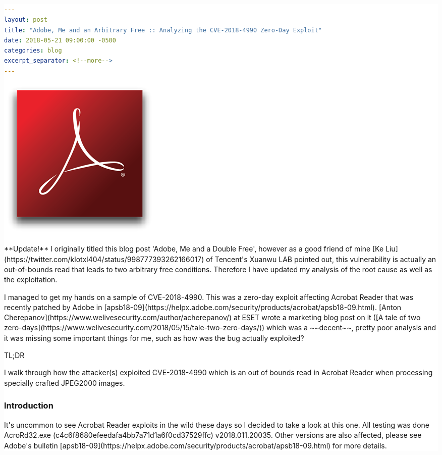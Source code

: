 ```yaml
---
layout: post
title: "Adobe, Me and an Arbitrary Free :: Analyzing the CVE-2018-4990 Zero-Day Exploit"
date: 2018-05-21 09:00:00 -0500
categories: blog
excerpt_separator: <!--more-->
---
```


<img class="excel" alt="Acrobat Reader" src="/assets/images/reader.png">
<p class="cn" markdown="1">
**Update!** I originally titled this blog post 'Adobe, Me and a Double Free', however as a good friend of mine [Ke Liu](https://twitter.com/klotxl404/status/998777393262166017) of Tencent's Xuanwu LAB pointed out, this vulnerability is actually an out-of-bounds read that leads to two arbitrary free conditions. Therefore I have updated my analysis of the root cause as well as the exploitation.
</p>

<p class="cn" markdown="1">
I managed to get my hands on a sample of CVE-2018-4990. This was a zero-day exploit affecting Acrobat Reader that was recently patched by Adobe in [apsb18-09](https://helpx.adobe.com/security/products/acrobat/apsb18-09.html). [Anton Cherepanov](https://www.welivesecurity.com/author/acherepanov/) at ESET wrote a marketing blog post on it ([A tale of two zero-days](https://www.welivesecurity.com/2018/05/15/tale-two-zero-days/)) which was a ~~decent~~, pretty poor analysis and it was missing some important things for me, such as how was the bug actually exploited?</p>


<p class="cn">TL;DR</p>

<p class="cn">I walk through how the attacker(s) exploited CVE-2018-4990 which is an out of bounds read in Acrobat Reader when processing specially crafted JPEG2000 images.</p>

### Introduction

<p class="cn" markdown="1">It's uncommon to see Acrobat Reader exploits in the wild these days so I decided to take a look at this one. All testing was done AcroRd32.exe (c4c6f8680efeedafa4bb7a71d1a6f0cd37529ffc) v2018.011.20035. Other versions are also affected, please see Adobe's bulletin [apsb18-09](https://helpx.adobe.com/security/products/acrobat/apsb18-09.html) for more details.</p>
